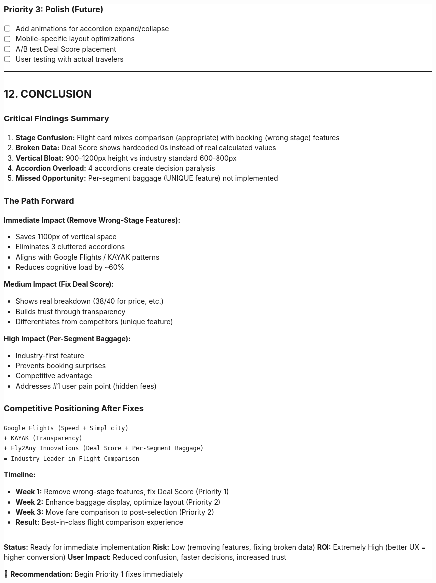 ### Priority 3: Polish (Future)

- [ ] Add animations for accordion expand/collapse
- [ ] Mobile-specific layout optimizations
- [ ] A/B test Deal Score placement
- [ ] User testing with actual travelers

---

## 12. CONCLUSION

### Critical Findings Summary

1. **Stage Confusion:** Flight card mixes comparison (appropriate) with booking (wrong stage) features
2. **Broken Data:** Deal Score shows hardcoded 0s instead of real calculated values
3. **Vertical Bloat:** 900-1200px height vs industry standard 600-800px
4. **Accordion Overload:** 4 accordions create decision paralysis
5. **Missed Opportunity:** Per-segment baggage (UNIQUE feature) not implemented

### The Path Forward

**Immediate Impact (Remove Wrong-Stage Features):**
- Saves 1100px of vertical space
- Eliminates 3 cluttered accordions
- Aligns with Google Flights / KAYAK patterns
- Reduces cognitive load by ~60%

**Medium Impact (Fix Deal Score):**
- Shows real breakdown (38/40 for price, etc.)
- Builds trust through transparency
- Differentiates from competitors (unique feature)

**High Impact (Per-Segment Baggage):**
- Industry-first feature
- Prevents booking surprises
- Competitive advantage
- Addresses #1 user pain point (hidden fees)

### Competitive Positioning After Fixes

```
Google Flights (Speed + Simplicity)
+ KAYAK (Transparency)
+ Fly2Any Innovations (Deal Score + Per-Segment Baggage)
= Industry Leader in Flight Comparison
```

**Timeline:**
- **Week 1:** Remove wrong-stage features, fix Deal Score (Priority 1)
- **Week 2:** Enhance baggage display, optimize layout (Priority 2)
- **Week 3:** Move fare comparison to post-selection (Priority 2)
- **Result:** Best-in-class flight comparison experience

---

**Status:** Ready for immediate implementation
**Risk:** Low (removing features, fixing broken data)
**ROI:** Extremely High (better UX = higher conversion)
**User Impact:** Reduced confusion, faster decisions, increased trust

🚀 **Recommendation:** Begin Priority 1 fixes immediately
